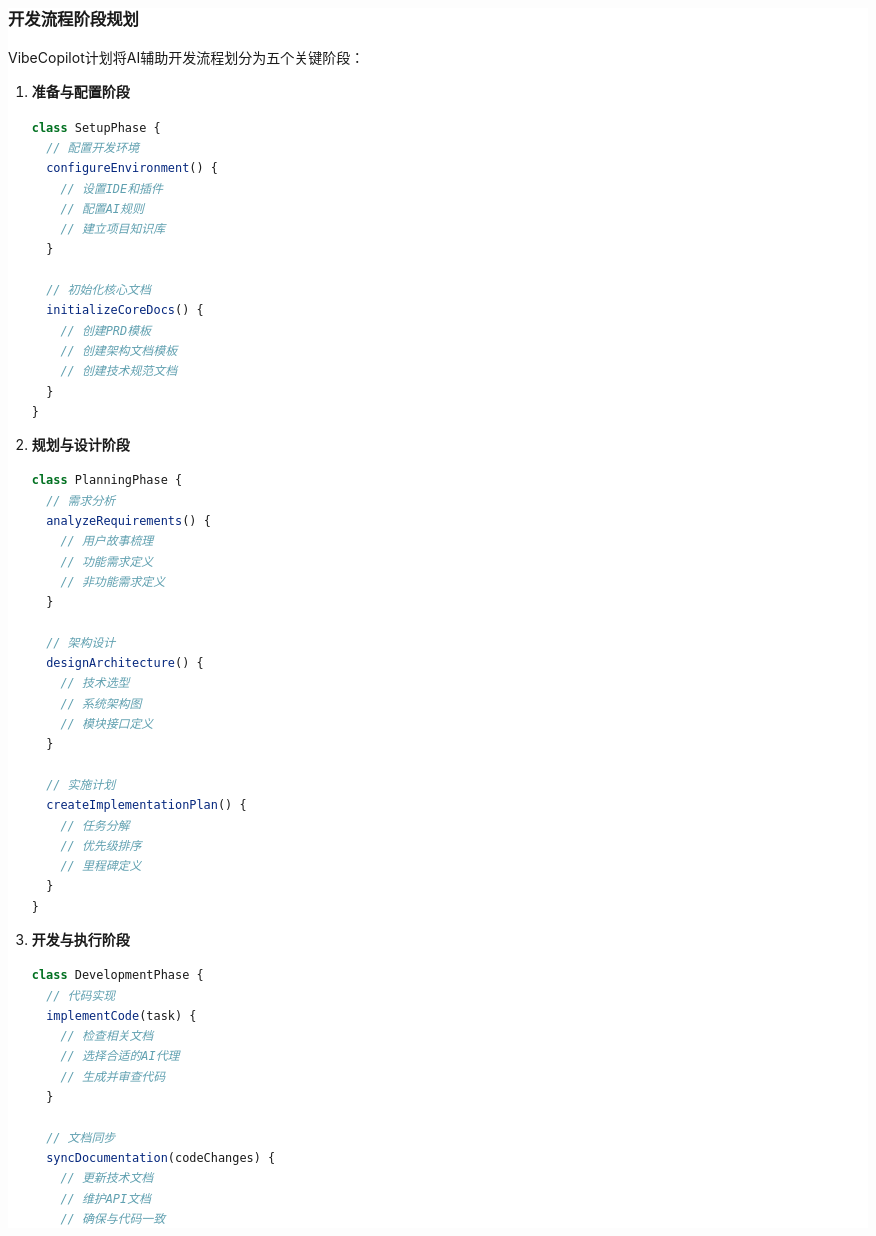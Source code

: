 ### 开发流程阶段规划

VibeCopilot计划将AI辅助开发流程划分为五个关键阶段：

1. **准备与配置阶段**

   ```typescript
   class SetupPhase {
     // 配置开发环境
     configureEnvironment() {
       // 设置IDE和插件
       // 配置AI规则
       // 建立项目知识库
     }

     // 初始化核心文档
     initializeCoreDocs() {
       // 创建PRD模板
       // 创建架构文档模板
       // 创建技术规范文档
     }
   }
   ```

2. **规划与设计阶段**

   ```typescript
   class PlanningPhase {
     // 需求分析
     analyzeRequirements() {
       // 用户故事梳理
       // 功能需求定义
       // 非功能需求定义
     }

     // 架构设计
     designArchitecture() {
       // 技术选型
       // 系统架构图
       // 模块接口定义
     }

     // 实施计划
     createImplementationPlan() {
       // 任务分解
       // 优先级排序
       // 里程碑定义
     }
   }
   ```

3. **开发与执行阶段**

   ```typescript
   class DevelopmentPhase {
     // 代码实现
     implementCode(task) {
       // 检查相关文档
       // 选择合适的AI代理
       // 生成并审查代码
     }

     // 文档同步
     syncDocumentation(codeChanges) {
       // 更新技术文档
       // 维护API文档
       // 确保与代码一致
   ```